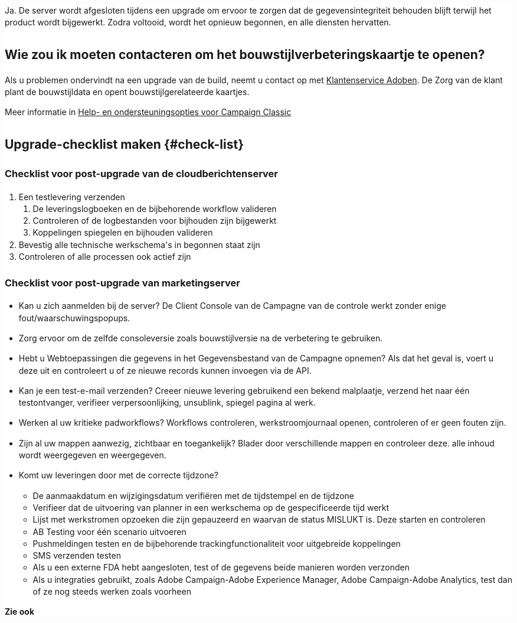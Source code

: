 Ja. De server wordt afgesloten tijdens een upgrade om ervoor te zorgen dat de gegevensintegriteit behouden blijft terwijl het product wordt bijgewerkt. Zodra voltooid, wordt het opnieuw begonnen, en alle diensten hervatten.

## Wie zou ik moeten contacteren om het bouwstijlverbeteringskaartje te openen?

Als u problemen ondervindt na een upgrade van de build, neemt u contact op met [Klantenservice Adoben](https://helpx.adobe.com/nl/enterprise/admin-guide.html/enterprise/using/support-for-experience-cloud.ug.html). De Zorg van de klant plant de bouwstijldata en opent bouwstijlgerelateerde kaartjes.

Meer informatie in [Help- en ondersteuningsopties voor Campaign Classic](../../support.md)

## Upgrade-checklist maken {#check-list}

### Checklist voor post-upgrade van de cloudberichtenserver

1. Een testlevering verzenden
   1. De leveringslogboeken en de bijbehorende workflow valideren
   1. Controleren of de logbestanden voor bijhouden zijn bijgewerkt
   1. Koppelingen spiegelen en bijhouden valideren
1. Bevestig alle technische werkschema&#39;s in begonnen staat zijn
1. Controleren of alle processen ook actief zijn

### Checklist voor post-upgrade van marketingserver

* Kan u zich aanmelden bij de server? De Client Console van de Campagne van de controle werkt zonder enige fout/waarschuwingspopups.
* Zorg ervoor om de zelfde consoleversie zoals bouwstijlversie na de verbetering te gebruiken.
* Hebt u Webtoepassingen die gegevens in het Gegevensbestand van de Campagne opnemen? Als dat het geval is, voert u deze uit en controleert u of ze nieuwe records kunnen invoegen via de API.
* Kan je een test-e-mail verzenden? Creeer nieuwe levering gebruikend een bekend malplaatje, verzend het naar één testontvanger, verifieer verpersoonlijking, unsublink, spiegel pagina al werk.
* Werken al uw kritieke padworkflows? Workflows controleren, werkstroomjournaal openen, controleren of er geen fouten zijn.
* Zijn al uw mappen aanwezig, zichtbaar en toegankelijk? Blader door verschillende mappen en controleer deze.
alle inhoud wordt weergegeven en weergegeven.
* Komt uw leveringen door met de correcte tijdzone?

   * De aanmaakdatum en wijzigingsdatum verifiëren met de tijdstempel en de tijdzone
   * Verifieer dat de uitvoering van planner in een werkschema op de gespecificeerde tijd werkt
   * Lijst met werkstromen opzoeken die zijn gepauzeerd en waarvan de status MISLUKT is. Deze starten en controleren
   * AB Testing voor één scenario uitvoeren
   * Pushmeldingen testen en de bijbehorende trackingfunctionaliteit voor uitgebreide koppelingen
   * SMS verzenden testen
   * Als u een externe FDA hebt aangesloten, test of de gegevens beide manieren worden verzonden
   * Als u integraties gebruikt, zoals Adobe Campaign-Adobe Experience Manager, Adobe Campaign-Adobe Analytics, test dan of ze nog steeds werken zoals voorheen

**Zie ook**
